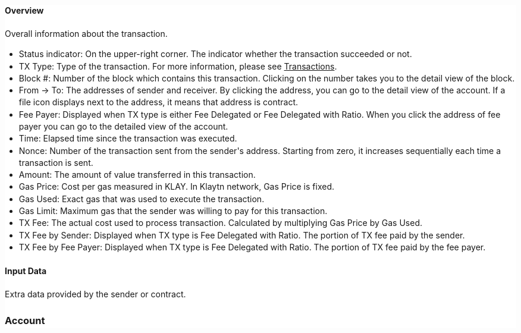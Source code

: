 #### Overview <a id="overview"></a>

Overall information about the transaction.

* Status indicator: On the upper-right corner. The indicator whether the transaction succeeded or not.
* TX Type: Type of the transaction. For more information, please see [Transactions](../../klaytn/design/transactions/).
* Block \#: Number of the block which contains this transaction. Clicking on the number takes you to the detail view of the block.
* From -&gt; To: The addresses of sender and receiver. By clicking the address, you can go to the detail view of the account. If a file icon displays next to the address, it means that address is contract.
* Fee Payer: Displayed when TX type is either Fee Delegated or Fee Delegated with Ratio. When you click the address of fee payer you can go to the detailed view of the account.
* Time: Elapsed time since the transaction was executed.
* Nonce: Number of the transaction sent from the sender's address. Starting from zero, it increases sequentially each time a transaction is sent.
* Amount: The amount of value transferred in this transaction.
* Gas Price: Cost per gas measured in KLAY. In Klaytn network, Gas Price is fixed.
* Gas Used: Exact gas that was used to execute the transaction.
* Gas Limit: Maximum gas that the sender was willing to pay for this transaction.
* TX Fee: The actual cost used to process transaction. Calculated by multiplying Gas Price by Gas Used.
* TX Fee by Sender: Displayed when TX type is Fee Delegated with Ratio. The portion of TX fee paid by the sender.
* TX Fee by Fee Payer: Displayed when TX type is Fee Delegated with Ratio. The portion of TX fee paid by the fee payer.

#### Input Data <a id="input-data"></a>

Extra data provided by the sender or contract.

### Account <a id="account"></a>
